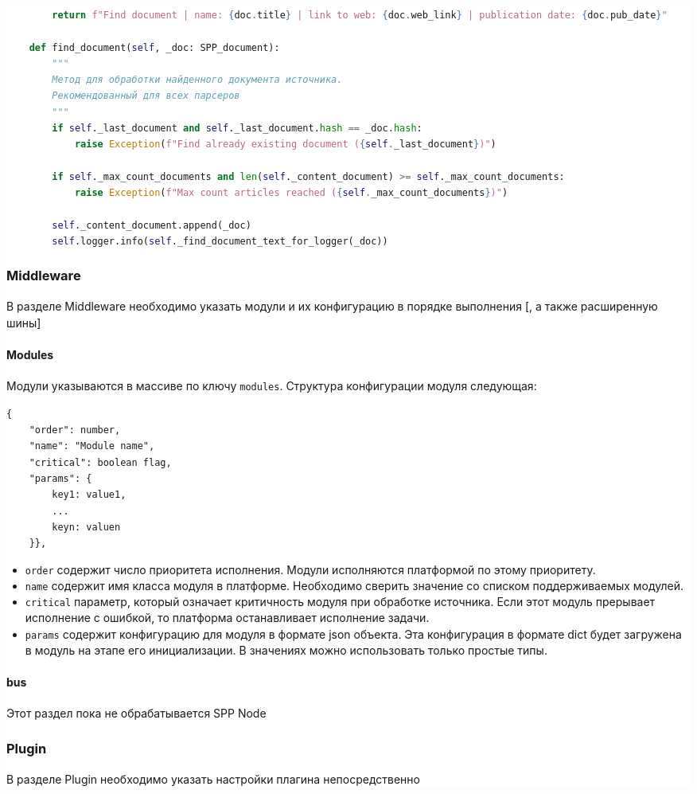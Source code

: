 ```python
        return f"Find document | name: {doc.title} | link to web: {doc.web_link} | publication date: {doc.pub_date}"

    def find_document(self, _doc: SPP_document):
        """
        Метод для обработки найденного документа источника.
        Рекомендованный для всех парсеров
        """
        if self._last_document and self._last_document.hash == _doc.hash:
            raise Exception(f"Find already existing document ({self._last_document})")

        if self._max_count_documents and len(self._content_document) >= self._max_count_documents:
            raise Exception(f"Max count articles reached ({self._max_count_documents})")

        self._content_document.append(_doc)
        self.logger.info(self._find_document_text_for_logger(_doc))
```


### Middleware
В разделе Middleware необходимо указать модули и их конфигурацию в порядке выполнения [, а также расширенную шины]    

#### Modules
Модули указываются в массиве по ключу `modules`.
Структура конфигурации модуля следующая:
```
{
    "order": number,
    "name": "Module name",
    "critical": boolean flag,
    "params": {
        key1: value1,
        ...
        keyn: valuen
    }},
```
- `order` содержит число приоритета исполнения. Модули исполняются платформой по этому приоритету.
- `name` содержит имя класса модуля в платформе. Необходимо сверить значение со списком поддерживаемых модулей.
- `critical` параметр, который означает критичность модуля при обработке источника. Если этот модуль прерывает исполнение с ошибкой, то платформа останавливает исполнение задачи.
- `params` содержит конфигурацию для модуля в формате json объекта. Эта конфигурация в формате dict будет загружена в модуль на этапе его инициализации. В значениях можно использовать только простые типы. 

#### bus
Этот раздел пока не обрабатывается SPP Node

### Plugin
В разделе Plugin необходимо указать настройки плагина непосредственно
